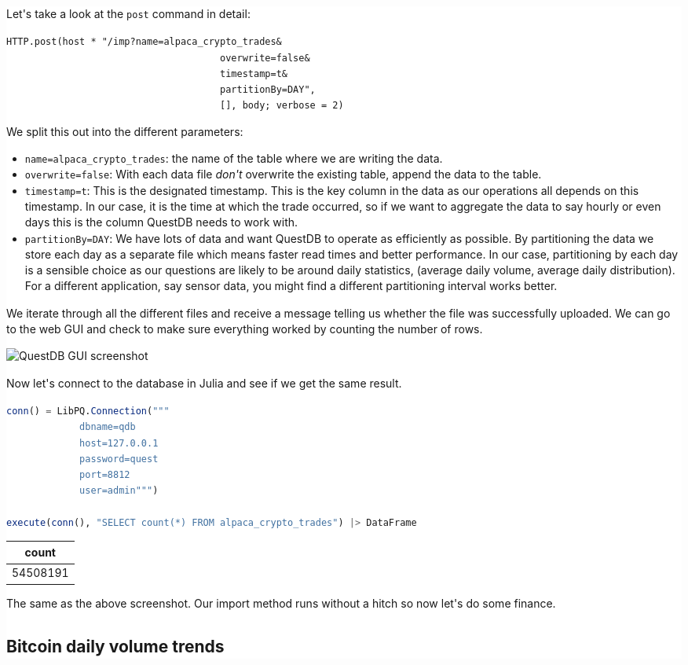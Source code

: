 Let's take a look at the `post` command in detail:

```
HTTP.post(host * "/imp?name=alpaca_crypto_trades&
                                      overwrite=false&
                                      timestamp=t&
                                      partitionBy=DAY",
                                      [], body; verbose = 2)
```

We split this out into the different parameters:

- `name=alpaca_crypto_trades`: the name of the table where we are writing the
  data.
- `overwrite=false`: With each data file _don't_ overwrite the existing table,
  append the data to the table.
- `timestamp=t`: This is the designated timestamp. This is the key column in the
  data as our operations all depends on this timestamp. In our case, it is the
  time at which the trade occurred, so if we want to aggregate the data to say
  hourly or even days this is the column QuestDB needs to work with.
- `partitionBy=DAY`: We have lots of data and want QuestDB to operate as
  efficiently as possible. By partitioning the data we store each day as a
  separate file which means faster read times and better performance. In our
  case, partitioning by each day is a sensible choice as our questions are
  likely to be around daily statistics, (average daily volume, average daily
  distribution). For a different application, say sensor data, you might find a
  different partitioning interval works better.

We iterate through all the different files and receive a message telling us
whether the file was successfully uploaded. We can go to the web GUI and check
to make sure everything worked by counting the number of rows.

![QuestDB GUI screenshot](/img/blog/2022-03-29/questdb_gui.webp "QuestDB GUI screenshot")

Now let's connect to the database in Julia and see if we get the same result.

```julia
conn() = LibPQ.Connection("""
             dbname=qdb
             host=127.0.0.1
             password=quest
             port=8812
             user=admin""")

execute(conn(), "SELECT count(*) FROM alpaca_crypto_trades") |> DataFrame
```

|  count   |
| :------: |
| 54508191 |

The same as the above screenshot. Our import method runs without a hitch so now
let's do some finance.

## Bitcoin daily volume trends
